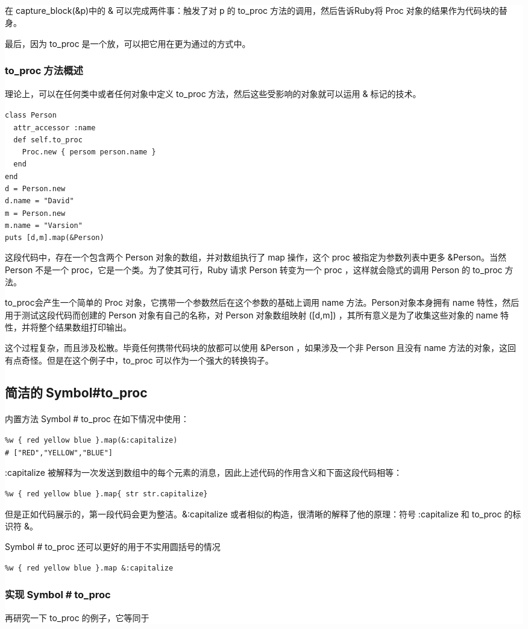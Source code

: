 在 capture_block(&p)中的 & 可以完成两件事：触发了对 p 的 to_proc 方法的调用，然后告诉Ruby将 Proc 对象的结果作为代码块的替身。

最后，因为 to_proc 是一个放，可以把它用在更为通过的方式中。

### to_proc 方法概述

理论上，可以在任何类中或者任何对象中定义 to_proc 方法，然后这些受影响的对象就可以运用 & 标记的技术。

```
class Person
  attr_accessor :name
  def self.to_proc
    Proc.new { persom person.name }
  end
end
d = Person.new
d.name = "David"
m = Person.new
m.name = "Varsion"
puts [d,m].map(&Person)
```

这段代码中，存在一个包含两个 Person 对象的数组，并对数组执行了 map 操作，这个 proc 被指定为参数列表中更多 &Person。当然 Person 不是一个 proc，它是一个类。为了使其可行，Ruby 请求 Person 转变为一个 proc ，这样就会隐式的调用 Person 的 to_proc 方法。

to_proc会产生一个简单的 Proc 对象，它携带一个参数然后在这个参数的基础上调用 name 方法。Person对象本身拥有 name 特性，然后用于测试这段代码而创建的 Person 对象有自己的名称，对 Person 对象数组映射 ([d,m]) ，其所有意义是为了收集这些对象的 name 特性，并将整个结果数组打印输出。

这个过程复杂，而且涉及松散。毕竟任何携带代码块的放都可以使用 &Person ，如果涉及一个非 Person 且没有 name 方法的对象，这回有点奇怪。但是在这个例子中，to_proc 可以作为一个强大的转换钩子。

## 简洁的 Symbol#to_proc

内置方法 Symbol # to_proc 在如下情况中使用：

```
%w { red yellow blue }.map(&:capitalize)
# ["RED","YELLOW","BLUE"]
```

:capitalize 被解释为一次发送到数组中的每个元素的消息，因此上述代码的作用含义和下面这段代码相等：

```
%w { red yellow blue }.map{ str str.capitalize}
```

但是正如代码展示的，第一段代码会更为整洁。&:capitalize 或者相似的构造，很清晰的解释了他的原理：符号 :capitalize 和 to_proc 的标识符 &。

Symbol # to_proc 还可以更好的用于不实用圆括号的情况

```
%w { red yellow blue }.map &:capitalize
```

### 实现 Symbol # to_proc

再研究一下 to_proc 的例子，它等同于
